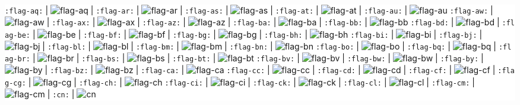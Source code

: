 `:flag-aq:` | ![flag-aq](https://github.com/iamcal/emoji-data/raw/340e3b897f71ca985ceccbd6b753e37776734f26/img-apple-64/1f1e6-1f1f6.png) | `:flag-ar:` | ![flag-ar](https://github.com/iamcal/emoji-data/raw/340e3b897f71ca985ceccbd6b753e37776734f26/img-apple-64/1f1e6-1f1f7.png) | `:flag-as:` | ![flag-as](https://github.com/iamcal/emoji-data/raw/340e3b897f71ca985ceccbd6b753e37776734f26/img-apple-64/1f1e6-1f1f8.png) | `:flag-at:` | ![flag-at](https://github.com/iamcal/emoji-data/raw/340e3b897f71ca985ceccbd6b753e37776734f26/img-apple-64/1f1e6-1f1f9.png) | `:flag-au:` | ![flag-au](https://github.com/iamcal/emoji-data/raw/340e3b897f71ca985ceccbd6b753e37776734f26/img-apple-64/1f1e6-1f1fa.png)
`:flag-aw:` | ![flag-aw](https://github.com/iamcal/emoji-data/raw/340e3b897f71ca985ceccbd6b753e37776734f26/img-apple-64/1f1e6-1f1fc.png) | `:flag-ax:` | ![flag-ax](https://github.com/iamcal/emoji-data/raw/340e3b897f71ca985ceccbd6b753e37776734f26/img-apple-64/1f1e6-1f1fd.png) | `:flag-az:` | ![flag-az](https://github.com/iamcal/emoji-data/raw/340e3b897f71ca985ceccbd6b753e37776734f26/img-apple-64/1f1e6-1f1ff.png) | `:flag-ba:` | ![flag-ba](https://github.com/iamcal/emoji-data/raw/340e3b897f71ca985ceccbd6b753e37776734f26/img-apple-64/1f1e7-1f1e6.png) | `:flag-bb:` | ![flag-bb](https://github.com/iamcal/emoji-data/raw/340e3b897f71ca985ceccbd6b753e37776734f26/img-apple-64/1f1e7-1f1e7.png)
`:flag-bd:` | ![flag-bd](https://github.com/iamcal/emoji-data/raw/340e3b897f71ca985ceccbd6b753e37776734f26/img-apple-64/1f1e7-1f1e9.png) | `:flag-be:` | ![flag-be](https://github.com/iamcal/emoji-data/raw/340e3b897f71ca985ceccbd6b753e37776734f26/img-apple-64/1f1e7-1f1ea.png) | `:flag-bf:` | ![flag-bf](https://github.com/iamcal/emoji-data/raw/340e3b897f71ca985ceccbd6b753e37776734f26/img-apple-64/1f1e7-1f1eb.png) | `:flag-bg:` | ![flag-bg](https://github.com/iamcal/emoji-data/raw/340e3b897f71ca985ceccbd6b753e37776734f26/img-apple-64/1f1e7-1f1ec.png) | `:flag-bh:` | ![flag-bh](https://github.com/iamcal/emoji-data/raw/340e3b897f71ca985ceccbd6b753e37776734f26/img-apple-64/1f1e7-1f1ed.png)
`:flag-bi:` | ![flag-bi](https://github.com/iamcal/emoji-data/raw/340e3b897f71ca985ceccbd6b753e37776734f26/img-apple-64/1f1e7-1f1ee.png) | `:flag-bj:` | ![flag-bj](https://github.com/iamcal/emoji-data/raw/340e3b897f71ca985ceccbd6b753e37776734f26/img-apple-64/1f1e7-1f1ef.png) | `:flag-bl:` | ![flag-bl](https://github.com/iamcal/emoji-data/raw/340e3b897f71ca985ceccbd6b753e37776734f26/img-apple-64/1f1e7-1f1f1.png) | `:flag-bm:` | ![flag-bm](https://github.com/iamcal/emoji-data/raw/340e3b897f71ca985ceccbd6b753e37776734f26/img-apple-64/1f1e7-1f1f2.png) | `:flag-bn:` | ![flag-bn](https://github.com/iamcal/emoji-data/raw/340e3b897f71ca985ceccbd6b753e37776734f26/img-apple-64/1f1e7-1f1f3.png)
`:flag-bo:` | ![flag-bo](https://github.com/iamcal/emoji-data/raw/340e3b897f71ca985ceccbd6b753e37776734f26/img-apple-64/1f1e7-1f1f4.png) | `:flag-bq:` | ![flag-bq](https://github.com/iamcal/emoji-data/raw/340e3b897f71ca985ceccbd6b753e37776734f26/img-apple-64/1f1e7-1f1f6.png) | `:flag-br:` | ![flag-br](https://github.com/iamcal/emoji-data/raw/340e3b897f71ca985ceccbd6b753e37776734f26/img-apple-64/1f1e7-1f1f7.png) | `:flag-bs:` | ![flag-bs](https://github.com/iamcal/emoji-data/raw/340e3b897f71ca985ceccbd6b753e37776734f26/img-apple-64/1f1e7-1f1f8.png) | `:flag-bt:` | ![flag-bt](https://github.com/iamcal/emoji-data/raw/340e3b897f71ca985ceccbd6b753e37776734f26/img-apple-64/1f1e7-1f1f9.png)
`:flag-bv:` | ![flag-bv](https://github.com/iamcal/emoji-data/raw/340e3b897f71ca985ceccbd6b753e37776734f26/img-apple-64/1f1e7-1f1fb.png) | `:flag-bw:` | ![flag-bw](https://github.com/iamcal/emoji-data/raw/340e3b897f71ca985ceccbd6b753e37776734f26/img-apple-64/1f1e7-1f1fc.png) | `:flag-by:` | ![flag-by](https://github.com/iamcal/emoji-data/raw/340e3b897f71ca985ceccbd6b753e37776734f26/img-apple-64/1f1e7-1f1fe.png) | `:flag-bz:` | ![flag-bz](https://github.com/iamcal/emoji-data/raw/340e3b897f71ca985ceccbd6b753e37776734f26/img-apple-64/1f1e7-1f1ff.png) | `:flag-ca:` | ![flag-ca](https://github.com/iamcal/emoji-data/raw/340e3b897f71ca985ceccbd6b753e37776734f26/img-apple-64/1f1e8-1f1e6.png)
`:flag-cc:` | ![flag-cc](https://github.com/iamcal/emoji-data/raw/340e3b897f71ca985ceccbd6b753e37776734f26/img-apple-64/1f1e8-1f1e8.png) | `:flag-cd:` | ![flag-cd](https://github.com/iamcal/emoji-data/raw/340e3b897f71ca985ceccbd6b753e37776734f26/img-apple-64/1f1e8-1f1e9.png) | `:flag-cf:` | ![flag-cf](https://github.com/iamcal/emoji-data/raw/340e3b897f71ca985ceccbd6b753e37776734f26/img-apple-64/1f1e8-1f1eb.png) | `:flag-cg:` | ![flag-cg](https://github.com/iamcal/emoji-data/raw/340e3b897f71ca985ceccbd6b753e37776734f26/img-apple-64/1f1e8-1f1ec.png) | `:flag-ch:` | ![flag-ch](https://github.com/iamcal/emoji-data/raw/340e3b897f71ca985ceccbd6b753e37776734f26/img-apple-64/1f1e8-1f1ed.png)
`:flag-ci:` | ![flag-ci](https://github.com/iamcal/emoji-data/raw/340e3b897f71ca985ceccbd6b753e37776734f26/img-apple-64/1f1e8-1f1ee.png) | `:flag-ck:` | ![flag-ck](https://github.com/iamcal/emoji-data/raw/340e3b897f71ca985ceccbd6b753e37776734f26/img-apple-64/1f1e8-1f1f0.png) | `:flag-cl:` | ![flag-cl](https://github.com/iamcal/emoji-data/raw/340e3b897f71ca985ceccbd6b753e37776734f26/img-apple-64/1f1e8-1f1f1.png) | `:flag-cm:` | ![flag-cm](https://github.com/iamcal/emoji-data/raw/340e3b897f71ca985ceccbd6b753e37776734f26/img-apple-64/1f1e8-1f1f2.png) | `:cn:` | ![cn](https://github.com/iamcal/emoji-data/raw/340e3b897f71ca985ceccbd6b753e37776734f26/img-apple-64/1f1e8-1f1f3.png)